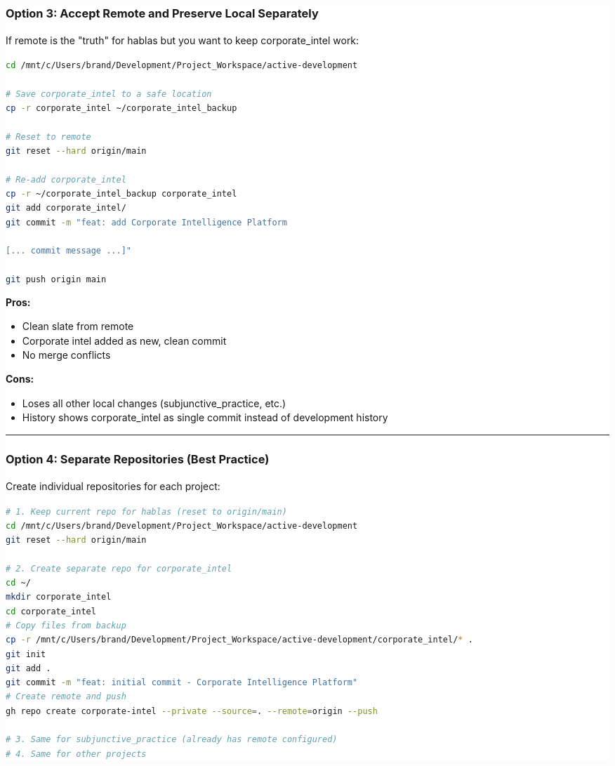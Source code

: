 
### Option 3: Accept Remote and Preserve Local Separately

If remote is the "truth" for hablas but you want to keep corporate_intel work:

```bash
cd /mnt/c/Users/brand/Development/Project_Workspace/active-development

# Save corporate_intel to a safe location
cp -r corporate_intel ~/corporate_intel_backup

# Reset to remote
git reset --hard origin/main

# Re-add corporate_intel
cp -r ~/corporate_intel_backup corporate_intel
git add corporate_intel/
git commit -m "feat: add Corporate Intelligence Platform

[... commit message ...]"

git push origin main
```

**Pros:**
- Clean slate from remote
- Corporate intel added as new, clean commit
- No merge conflicts

**Cons:**
- Loses all other local changes (subjunctive_practice, etc.)
- History shows corporate_intel as single commit instead of development history

---

### Option 4: Separate Repositories (Best Practice)

Create individual repositories for each project:

```bash
# 1. Keep current repo for hablas (reset to origin/main)
cd /mnt/c/Users/brand/Development/Project_Workspace/active-development
git reset --hard origin/main

# 2. Create separate repo for corporate_intel
cd ~/
mkdir corporate_intel
cd corporate_intel
# Copy files from backup
cp -r /mnt/c/Users/brand/Development/Project_Workspace/active-development/corporate_intel/* .
git init
git add .
git commit -m "feat: initial commit - Corporate Intelligence Platform"
# Create remote and push
gh repo create corporate-intel --private --source=. --remote=origin --push

# 3. Same for subjunctive_practice (already has remote configured)
# 4. Same for other projects
```
